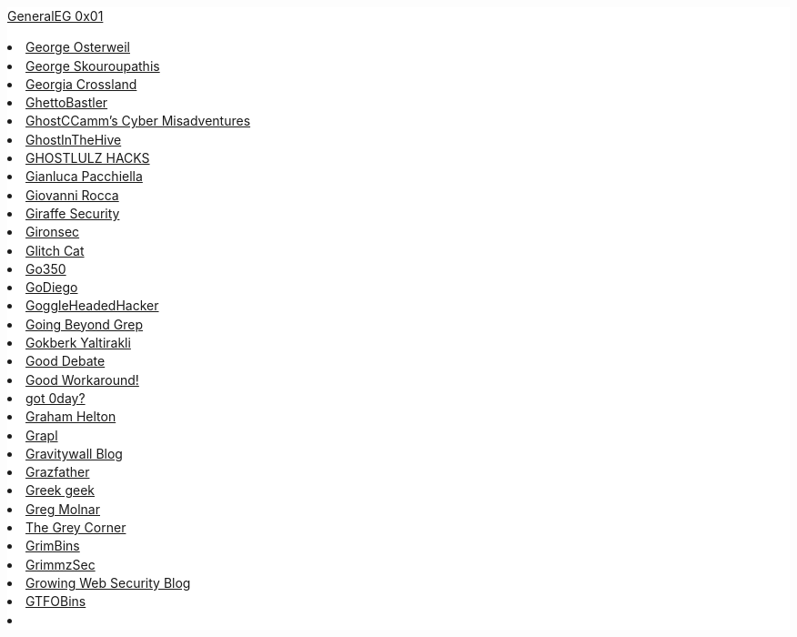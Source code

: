 <a href="https://generaleg0x01.com/blog/">GeneralEG 0x01</a>
<li>
<a href="https://georgeosterweil.com">George Osterweil</a>
<li>
<a href="https://www.astrocamel.com">George Skouroupathis</a>
<li>
<a href="https://www.georgiacrossland.com/blog">Georgia Crossland</a>
<li>
<a href="https://ghettobastler.com">GhettoBastler</a>
<li>
<a href="https://www.ghostccamm.com/blog/">GhostCCamm’s Cyber Misadventures</a>
<li>
<a href="https://ghostinthehive.wordpress.com">GhostInTheHive</a>
<li>
<a href="http://ghostlulz.com/blog/">GHOSTLULZ HACKS</a>
<li>
<a href="https://ktln2.org/index.html">Gianluca Pacchiella</a>
<li>
<a href="http://www.giovanni-rocca.com">Giovanni Rocca</a>
<li>
<a href="https://giraffesecurity.dev">Giraffe Security</a>
<li>
<a href="http://www.gironsec.com/blog/">Gironsec</a>
<li>
<a href="https://www.glitchcat.xyz">Glitch Cat</a>
<li>
<a href="https://www.go350.com/posts/">Go350</a>
<li>
<a href="https://godiego.co">GoDiego</a>
<li>
<a href="https://www.goggleheadedhacker.com">GoggleHeadedHacker</a>
<li>
<a href="https://goingbeyondgrep.com">Going Beyond Grep</a>
<li>
<a href="https://www.gkbrk.com">Gokberk Yaltirakli</a>
<li>
<a href="http://gooddebate.org">Good Debate</a>
<li>
<a href="https://goodworkaround.com">Good Workaround!</a>
<li>
<a href="https://krbtgt.pw">got 0day?</a>
<li>
<a href="https://grahamhelton.com/blog/">Graham Helton</a>
<li>
<a href="https://www.graplsecurity.com/blog">Grapl</a>
<li>
<a href="https://blog.gravitywall.net">Gravitywall Blog</a>
<li>
<a href="https://grazfather.github.io/posts/">Grazfather</a>
<li>
<a href="https://lecromee.github.io">Greek geek</a>
<li>
<a href="https://greg.molnar.io/blog/">Greg Molnar</a>
<li>
<a href="https://thegreycorner.com">The Grey Corner</a>
<li>
<a href="https://grimbins.github.io">GrimBins</a>
<li>
<a href="https://grimmie.net">GrimmzSec</a>
<li>
<a href="https://hawkinsecurity.com">Growing Web Security Blog</a>
<li>
<a href="https://gtfobins.github.io/">GTFOBins</a>
<li>